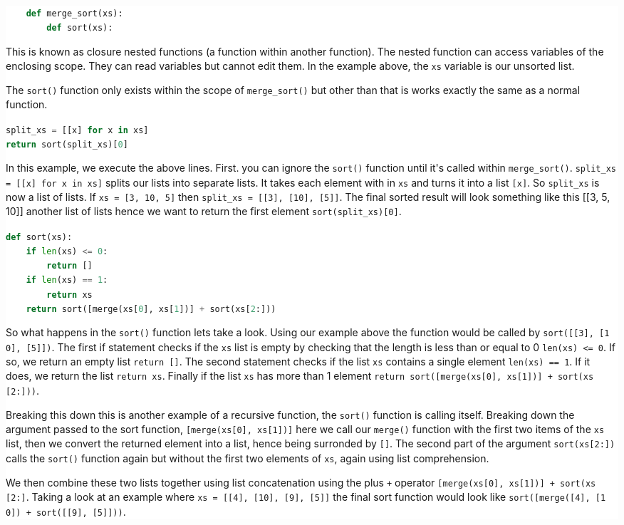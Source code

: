 ```python
    def merge_sort(xs):
        def sort(xs):
```

This is known as closure nested functions (a function within another function).
The nested function can access variables of the enclosing scope. They can read
variables but cannot edit them. In the example above, the `xs` variable is our
unsorted list.

The `sort()` function only exists within the scope of `merge_sort()` but other than that
is works exactly the same as a normal function. 

```python
split_xs = [[x] for x in xs]
return sort(split_xs)[0]
````

In this example, we execute the above lines. First. you can ignore the `sort()` function until
it's called within `merge_sort()`. `split_xs = [[x] for x in xs]` splits our lists into separate lists.
It takes each element with in `xs` and turns it into a list `[x]`. So `split_xs` is now a list of lists.
If `xs = [3, 10, 5]` then `split_xs = [[3], [10], [5]]`. The final sorted result will look something
like this [[3, 5, 10]] another list of lists hence we want to return the first element
`sort(split_xs)[0]`.

```python
def sort(xs):
    if len(xs) <= 0:
        return []
    if len(xs) == 1:
        return xs
    return sort([merge(xs[0], xs[1])] + sort(xs[2:]))
```

So what happens in the `sort()` function lets take a look. Using our example above the function
would be called by `sort([[3], [10], [5]])`. The first if statement checks if the `xs` list is
empty by checking that the length is less than or equal to 0 `len(xs) <= 0`. If so, we return an empty list `return []`.
The second statement checks if the list `xs` contains a single element `len(xs) == 1`.
If it does, we return the list `return xs`. Finally if the list `xs` has more than 1 element
`return sort([merge(xs[0], xs[1])] + sort(xs[2:]))`.

Breaking this down this is another example of a recursive function, the `sort()` function is
calling itself. Breaking down the argument passed to the sort function,
`[merge(xs[0], xs[1])]` here we call our `merge()` function with the first two items of the `xs`
list, then we convert the returned element into a list, hence being surronded by `[]`. The second
part of the argument `sort(xs[2:])` calls the `sort()` function again but without the first two
elements of `xs`, again using list comprehension.

We then combine these two lists together using
list concatenation using the plus `+` operator `[merge(xs[0], xs[1])] + sort(xs[2:]`. Taking a look
at an example where `xs = [[4], [10], [9], [5]]` the final sort function would look like
`sort([merge([4], [10]) + sort([[9], [5]]))`.
